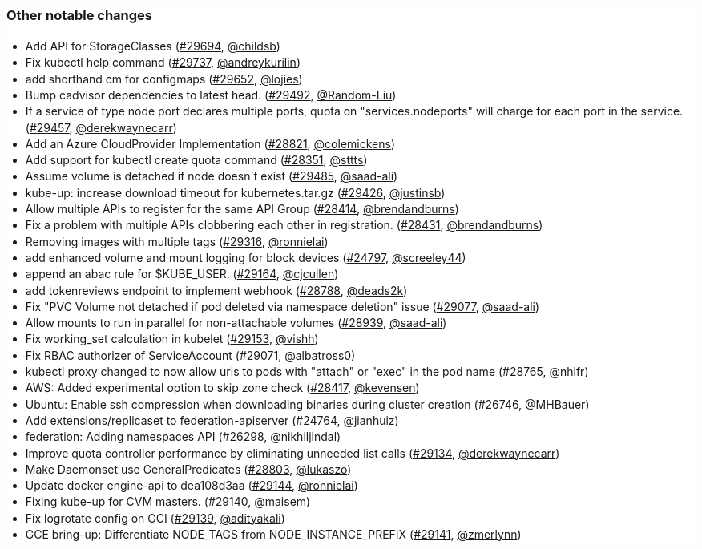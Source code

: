 ### Other notable changes

* Add API for StorageClasses ([#29694](https://github.com/kubernetes/kubernetes/pull/29694), [@childsb](https://github.com/childsb))
* Fix kubectl help command ([#29737](https://github.com/kubernetes/kubernetes/pull/29737), [@andreykurilin](https://github.com/andreykurilin))
* add shorthand cm for configmaps ([#29652](https://github.com/kubernetes/kubernetes/pull/29652), [@lojies](https://github.com/lojies))
* Bump cadvisor dependencies to latest head.  ([#29492](https://github.com/kubernetes/kubernetes/pull/29492), [@Random-Liu](https://github.com/Random-Liu))
* If a service of type node port declares multiple ports, quota on "services.nodeports" will charge for each port in the service. ([#29457](https://github.com/kubernetes/kubernetes/pull/29457), [@derekwaynecarr](https://github.com/derekwaynecarr))
* Add an Azure CloudProvider Implementation ([#28821](https://github.com/kubernetes/kubernetes/pull/28821), [@colemickens](https://github.com/colemickens))
* Add support for kubectl create quota command ([#28351](https://github.com/kubernetes/kubernetes/pull/28351), [@sttts](https://github.com/sttts))
* Assume volume is detached if node doesn't exist ([#29485](https://github.com/kubernetes/kubernetes/pull/29485), [@saad-ali](https://github.com/saad-ali))
* kube-up: increase download timeout for kubernetes.tar.gz ([#29426](https://github.com/kubernetes/kubernetes/pull/29426), [@justinsb](https://github.com/justinsb))
* Allow multiple APIs to register for the same API Group ([#28414](https://github.com/kubernetes/kubernetes/pull/28414), [@brendandburns](https://github.com/brendandburns))
* Fix a problem with multiple APIs clobbering each other in registration. ([#28431](https://github.com/kubernetes/kubernetes/pull/28431), [@brendandburns](https://github.com/brendandburns))
* Removing images with multiple tags ([#29316](https://github.com/kubernetes/kubernetes/pull/29316), [@ronnielai](https://github.com/ronnielai))
* add enhanced volume and mount logging for block devices ([#24797](https://github.com/kubernetes/kubernetes/pull/24797), [@screeley44](https://github.com/screeley44))
* append an abac rule for $KUBE_USER. ([#29164](https://github.com/kubernetes/kubernetes/pull/29164), [@cjcullen](https://github.com/cjcullen))
* add tokenreviews endpoint to implement webhook ([#28788](https://github.com/kubernetes/kubernetes/pull/28788), [@deads2k](https://github.com/deads2k))
* Fix "PVC Volume not detached if pod deleted via namespace deletion" issue ([#29077](https://github.com/kubernetes/kubernetes/pull/29077), [@saad-ali](https://github.com/saad-ali))
* Allow mounts to run in parallel for non-attachable volumes ([#28939](https://github.com/kubernetes/kubernetes/pull/28939), [@saad-ali](https://github.com/saad-ali))
* Fix working_set calculation in kubelet ([#29153](https://github.com/kubernetes/kubernetes/pull/29153), [@vishh](https://github.com/vishh))
* Fix RBAC authorizer of ServiceAccount ([#29071](https://github.com/kubernetes/kubernetes/pull/29071), [@albatross0](https://github.com/albatross0))
* kubectl proxy changed to now allow urls to pods with "attach" or "exec" in the pod name ([#28765](https://github.com/kubernetes/kubernetes/pull/28765), [@nhlfr](https://github.com/nhlfr))
* AWS: Added experimental option to skip zone check ([#28417](https://github.com/kubernetes/kubernetes/pull/28417), [@kevensen](https://github.com/kevensen))
* Ubuntu: Enable ssh compression when downloading binaries during cluster creation ([#26746](https://github.com/kubernetes/kubernetes/pull/26746), [@MHBauer](https://github.com/MHBauer))
* Add extensions/replicaset to federation-apiserver ([#24764](https://github.com/kubernetes/kubernetes/pull/24764), [@jianhuiz](https://github.com/jianhuiz))
* federation: Adding namespaces API ([#26298](https://github.com/kubernetes/kubernetes/pull/26298), [@nikhiljindal](https://github.com/nikhiljindal))
* Improve quota controller performance by eliminating unneeded list calls ([#29134](https://github.com/kubernetes/kubernetes/pull/29134), [@derekwaynecarr](https://github.com/derekwaynecarr))
* Make Daemonset use GeneralPredicates ([#28803](https://github.com/kubernetes/kubernetes/pull/28803), [@lukaszo](https://github.com/lukaszo))
* Update docker engine-api to dea108d3aa ([#29144](https://github.com/kubernetes/kubernetes/pull/29144), [@ronnielai](https://github.com/ronnielai))
* Fixing kube-up for CVM masters. ([#29140](https://github.com/kubernetes/kubernetes/pull/29140), [@maisem](https://github.com/maisem))
* Fix logrotate config on GCI ([#29139](https://github.com/kubernetes/kubernetes/pull/29139), [@adityakali](https://github.com/adityakali))
* GCE bring-up: Differentiate NODE_TAGS from NODE_INSTANCE_PREFIX ([#29141](https://github.com/kubernetes/kubernetes/pull/29141), [@zmerlynn](https://github.com/zmerlynn))